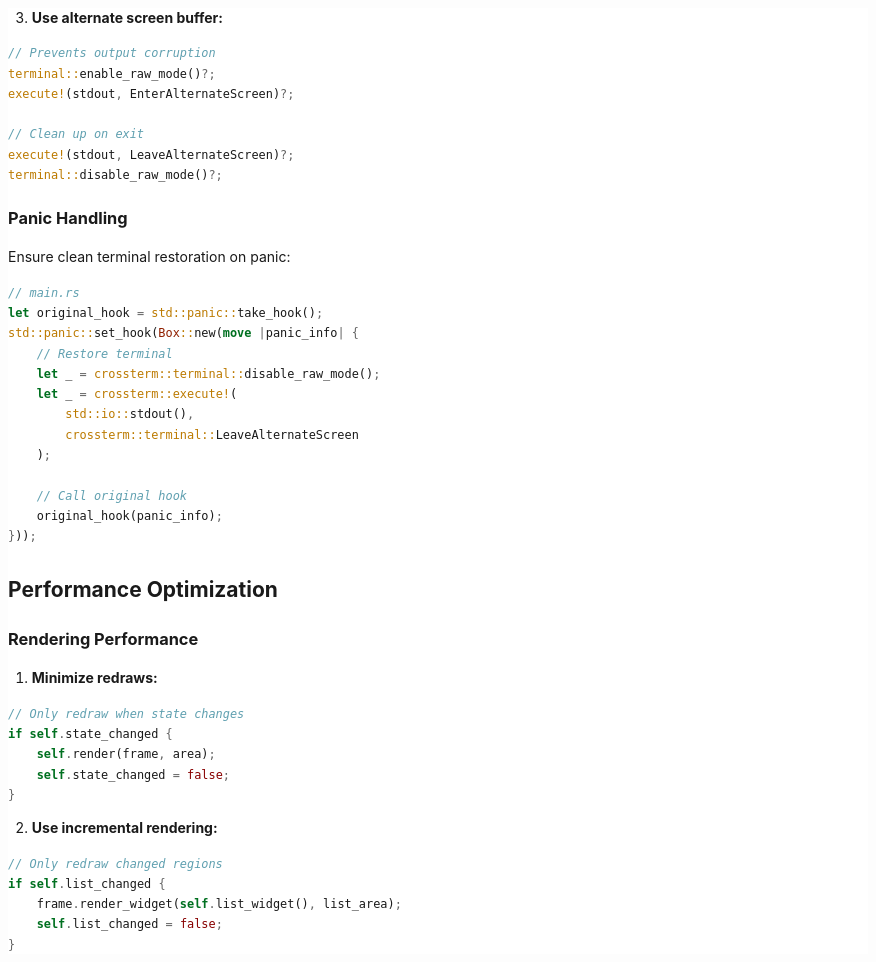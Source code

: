 3. **Use alternate screen buffer:**

```rust
// Prevents output corruption
terminal::enable_raw_mode()?;
execute!(stdout, EnterAlternateScreen)?;

// Clean up on exit
execute!(stdout, LeaveAlternateScreen)?;
terminal::disable_raw_mode()?;
```

### Panic Handling

Ensure clean terminal restoration on panic:

```rust
// main.rs
let original_hook = std::panic::take_hook();
std::panic::set_hook(Box::new(move |panic_info| {
    // Restore terminal
    let _ = crossterm::terminal::disable_raw_mode();
    let _ = crossterm::execute!(
        std::io::stdout(),
        crossterm::terminal::LeaveAlternateScreen
    );

    // Call original hook
    original_hook(panic_info);
}));
```

## Performance Optimization

### Rendering Performance

1. **Minimize redraws:**

```rust
// Only redraw when state changes
if self.state_changed {
    self.render(frame, area);
    self.state_changed = false;
}
```

2. **Use incremental rendering:**

```rust
// Only redraw changed regions
if self.list_changed {
    frame.render_widget(self.list_widget(), list_area);
    self.list_changed = false;
}
```
